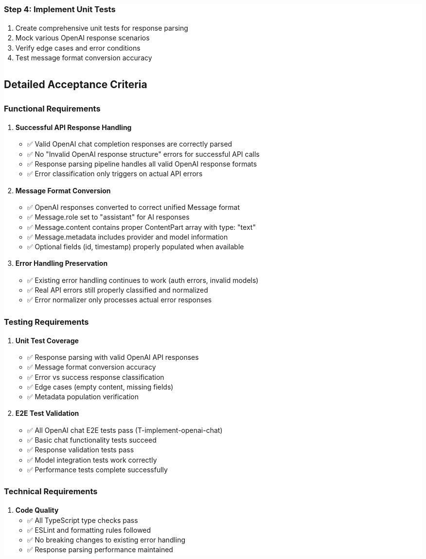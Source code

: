 ### Step 4: Implement Unit Tests

1. Create comprehensive unit tests for response parsing
2. Mock various OpenAI response scenarios
3. Verify edge cases and error conditions
4. Test message format conversion accuracy

## Detailed Acceptance Criteria

### Functional Requirements

1. **Successful API Response Handling**
   - ✅ Valid OpenAI chat completion responses are correctly parsed
   - ✅ No "Invalid OpenAI response structure" errors for successful API calls
   - ✅ Response parsing pipeline handles all valid OpenAI response formats
   - ✅ Error classification only triggers on actual API errors

2. **Message Format Conversion**
   - ✅ OpenAI responses converted to correct unified Message format
   - ✅ Message.role set to "assistant" for AI responses
   - ✅ Message.content contains proper ContentPart array with type: "text"
   - ✅ Message.metadata includes provider and model information
   - ✅ Optional fields (id, timestamp) properly populated when available

3. **Error Handling Preservation**
   - ✅ Existing error handling continues to work (auth errors, invalid models)
   - ✅ Real API errors still properly classified and normalized
   - ✅ Error normalizer only processes actual error responses

### Testing Requirements

1. **Unit Test Coverage**
   - ✅ Response parsing with valid OpenAI API responses
   - ✅ Message format conversion accuracy
   - ✅ Error vs success response classification
   - ✅ Edge cases (empty content, missing fields)
   - ✅ Metadata population verification

2. **E2E Test Validation**
   - ✅ All OpenAI chat E2E tests pass (T-implement-openai-chat)
   - ✅ Basic chat functionality tests succeed
   - ✅ Response validation tests pass
   - ✅ Model integration tests work correctly
   - ✅ Performance tests complete successfully

### Technical Requirements

1. **Code Quality**
   - ✅ All TypeScript type checks pass
   - ✅ ESLint and formatting rules followed
   - ✅ No breaking changes to existing error handling
   - ✅ Response parsing performance maintained

